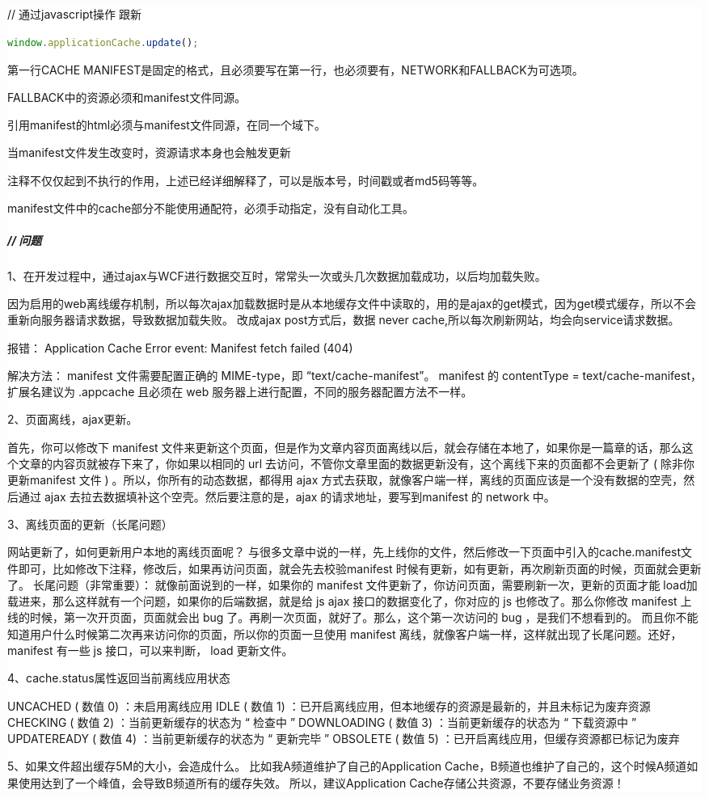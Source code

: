 // 通过javascript操作 跟新

```js
window.applicationCache.update();
```

第一行CACHE MANIFEST是固定的格式，且必须要写在第一行，也必须要有，NETWORK和FALLBACK为可选项。

FALLBACK中的资源必须和manifest文件同源。

引用manifest的html必须与manifest文件同源，在同一个域下。

当manifest文件发生改变时，资源请求本身也会触发更新

注释不仅仅起到不执行的作用，上述已经详细解释了，可以是版本号，时间戳或者md5码等等。

manifest文件中的cache部分不能使用通配符，必须手动指定，没有自动化工具。

##### // 问题

1、在开发过程中，通过ajax与WCF进行数据交互时，常常头一次或头几次数据加载成功，以后均加载失败。

因为启用的web离线缓存机制，所以每次ajax加载数据时是从本地缓存文件中读取的，用的是ajax的get模式，因为get模式缓存，所以不会重新向服务器请求数据，导致数据加载失败。
改成ajax post方式后，数据 never cache,所以每次刷新网站，均会向service请求数据。

报错： Application Cache Error event: Manifest fetch failed (404)

解决方法：
manifest 文件需要配置正确的 MIME-type，即 “text/cache-manifest”。
manifest 的 contentType = text/cache-manifest，扩展名建议为 .appcache
且必须在 web 服务器上进行配置，不同的服务器配置方法不一样。

2、页面离线，ajax更新。

首先，你可以修改下 manifest 文件来更新这个页面，但是作为文章内容页面离线以后，就会存储在本地了，如果你是一篇章的话，那么这个文章的内容页就被存下来了，你如果以相同的 url 去访问，不管你文章里面的数据更新没有，这个离线下来的页面都不会更新了 ( 除非你更新manifest 文件 ) 。所以，你所有的动态数据，都得用 ajax 方式去获取，就像客户端一样，离线的页面应该是一个没有数据的空壳，然后通过 ajax 去拉去数据填补这个空壳。然后要注意的是，ajax 的请求地址，要写到manifest 的 network 中。

3、离线页面的更新（长尾问题）

网站更新了，如何更新用户本地的离线页面呢？
与很多文章中说的一样，先上线你的文件，然后修改一下页面中引入的cache.manifest文件即可，比如修改下注释，修改后，如果再访问页面，就会先去校验manifest 时候有更新，如有更新，再次刷新页面的时候，页面就会更新了。
长尾问题（非常重要）：
就像前面说到的一样，如果你的 manifest 文件更新了，你访问页面，需要刷新一次，更新的页面才能 load加载进来，那么这样就有一个问题，如果你的后端数据，就是给 js ajax 接口的数据变化了，你对应的 js 也修改了。那么你修改 manifest 上线的时候，第一次开页面，页面就会出 bug 了。再刷一次页面，就好了。那么，这个第一次访问的 bug ，是我们不想看到的。
而且你不能知道用户什么时候第二次再来访问你的页面，所以你的页面一旦使用 manifest 离线，就像客户端一样，这样就出现了长尾问题。还好， manifest 有一些 js 接口，可以来判断， load 更新文件。

4、cache.status属性返回当前离线应用状态

 UNCACHED ( 数值 0) ：未启用离线应用
 IDLE ( 数值 1) ：已开启离线应用，但本地缓存的资源是最新的，并且未标记为废弃资源
 CHECKING ( 数值 2) ：当前更新缓存的状态为 “ 检查中 ”
 DOWNLOADING ( 数值 3) ：当前更新缓存的状态为 “ 下载资源中 ”
 UPDATEREADY ( 数值 4) ：当前更新缓存的状态为 “ 更新完毕 ”
 OBSOLETE ( 数值 5) ：已开启离线应用，但缓存资源都已标记为废弃


5、如果文件超出缓存5M的大小，会造成什么。
比如我A频道维护了自己的Application Cache，B频道也维护了自己的，这个时候A频道如果使用达到了一个峰值，会导致B频道所有的缓存失效。
所以，建议Application Cache存储公共资源，不要存储业务资源！
